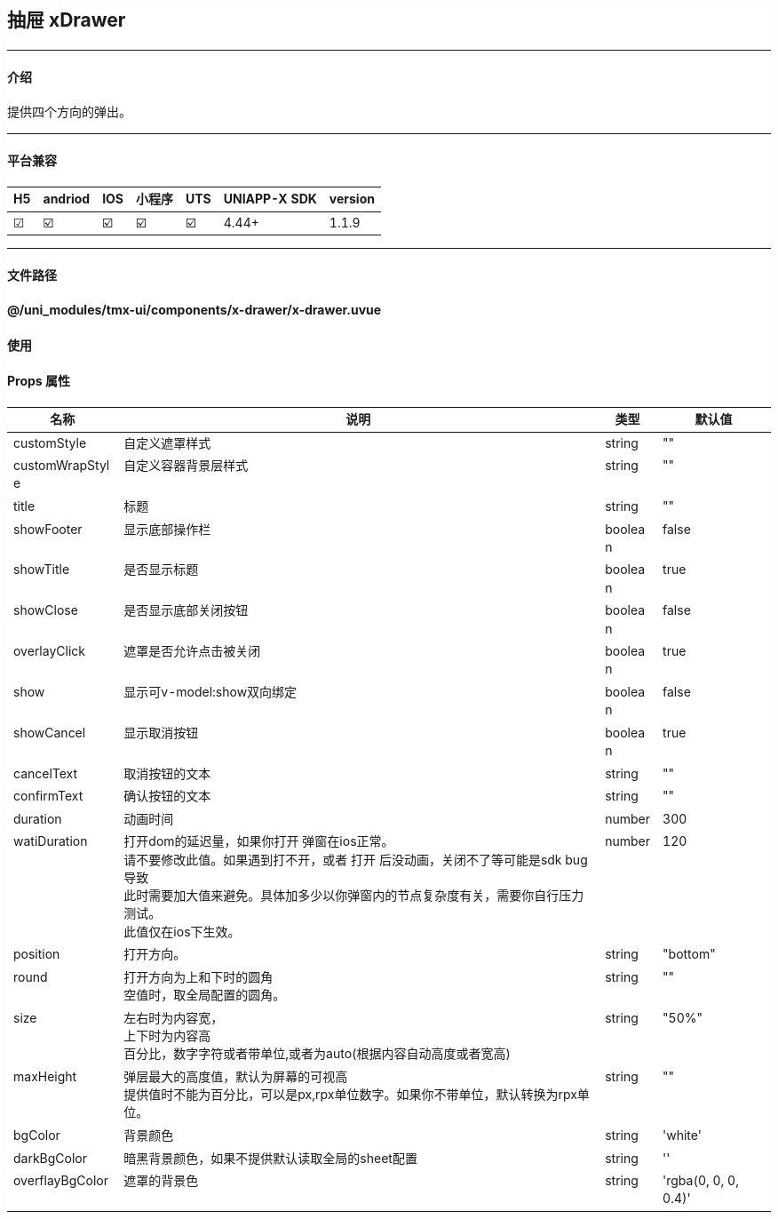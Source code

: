 
## 抽屉 xDrawer

***

#### 介绍

提供四个方向的弹出。

***

#### 平台兼容

| H5 | andriod | IOS | 小程序 | UTS | UNIAPP-X SDK | version |
| --- | --- | --- | --- | --- | --- | --- |
| ☑ | ☑️ | ☑️ | ☑️ | ☑️ | 4.44+ | 1.1.9 |

***

#### 文件路径

**@/uni_modules/tmx-ui/components/x-drawer/x-drawer.uvue**

#### 使用

<x-drawer></x-drawer>

#### Props 属性

| 名称 | 说明 | 类型 | 默认值 |
| ------ | ---- | ---- | ---- |
| customStyle | 自定义遮罩样式 | string | "" |
| customWrapStyle | 自定义容器背景层样式 | string | "" |
| title | 标题 | string | "" |
| showFooter | 显示底部操作栏 | boolean | false |
| showTitle | 是否显示标题 | boolean | true |
| showClose | 是否显示底部关闭按钮 | boolean | false |
| overlayClick | 遮罩是否允许点击被关闭 | boolean | true |
| show | 显示可v-model:show双向绑定 | boolean | false |
| showCancel | 显示取消按钮 | boolean | true |
| cancelText | 取消按钮的文本 | string | "" |
| confirmText | 确认按钮的文本 | string | "" |
| duration | 动画时间 | number | 300 |
| watiDuration | 打开dom的延迟量，如果你打开 弹窗在ios正常。<br>请不要修改此值。如果遇到打不开，或者 打开 后没动画，关闭不了等可能是sdk bug导致 <br>此时需要加大值来避免。具体加多少以你弹窗内的节点复杂度有关，需要你自行压力测试。<br>此值仅在ios下生效。 | number | 120 |
| position | 打开方向。 | string | "bottom" |
| round | 打开方向为上和下时的圆角<br>空值时，取全局配置的圆角。 | string | "" |
| size | 左右时为内容宽，<br>上下时为内容高<br>百分比，数字字符或者带单位,或者为auto(根据内容自动高度或者宽高) | string | "50%" |
| maxHeight | 弹层最大的高度值，默认为屏幕的可视高<br>提供值时不能为百分比，可以是px,rpx单位数字。如果你不带单位，默认转换为rpx单位。 | string | "" |
| bgColor | 背景颜色 | string | 'white' |
| darkBgColor | 暗黑背景颜色，如果不提供默认读取全局的sheet配置 | string | '' |
| overflayBgColor | 遮罩的背景色 | string | 'rgba(0, 0, 0, 0.4)' |